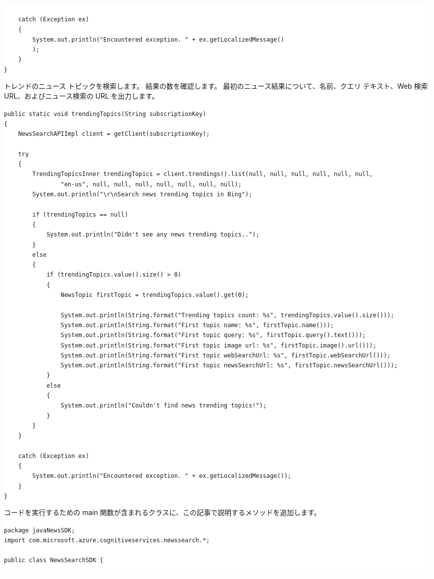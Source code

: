 ```

    catch (Exception ex)
    {
        System.out.println("Encountered exception. " + ex.getLocalizedMessage()
        );
    }
}

```
トレンドのニュース トピックを検索します。 結果の数を確認します。 最初のニュース結果について、名前、クエリ テキスト、Web 検索 URL、およびニュース検索の URL を出力します。
```
public static void trendingTopics(String subscriptionKey)
{
    NewsSearchAPIImpl client = getClient(subscriptionKey);

    try
    {
        TrendingTopicsInner trendingTopics = client.trendings().list(null, null, null, null, null, null,
                "en-us", null, null, null, null, null, null, null);
        System.out.println("\r\nSearch news trending topics in Bing");

        if (trendingTopics == null)
        {
            System.out.println("Didn't see any news trending topics..");
        }
        else
        {
            if (trendingTopics.value().size() > 0)
            {
                NewsTopic firstTopic = trendingTopics.value().get(0);

                System.out.println(String.format("Trending topics count: %s", trendingTopics.value().size()));
                System.out.println(String.format("First topic name: %s", firstTopic.name()));
                System.out.println(String.format("First topic query: %s", firstTopic.query().text()));
                System.out.println(String.format("First topic image url: %s", firstTopic.image().url()));
                System.out.println(String.format("First topic webSearchUrl: %s", firstTopic.webSearchUrl()));
                System.out.println(String.format("First topic newsSearchUrl: %s", firstTopic.newsSearchUrl()));
            }
            else
            {
                System.out.println("Couldn't find news trending topics!");
            }
        }
    }

    catch (Exception ex)
    {
        System.out.println("Encountered exception. " + ex.getLocalizedMessage());
    }
}
```
コードを実行するための main 関数が含まれるクラスに、この記事で説明するメソッドを追加します。
```
package javaNewsSDK;
import com.microsoft.azure.cognitiveservices.newssearch.*;

public class NewsSearchSDK {
    
```